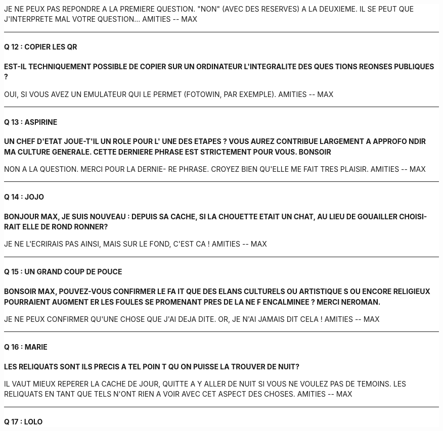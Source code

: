JE NE PEUX PAS REPONDRE A LA PREMIERE QUESTION. "NON"
(AVEC DES RESERVES) A  LA DEUXIEME. IL SE PEUT QUE J'INTERPRETE MAL
VOTRE QUESTION... AMITIES -- MAX

---

#### Q 12 : COPIER LES QR

**EST-IL TECHNIQUEMENT POSSIBLE DE COPIER  SUR UN ORDINATEUR L'INTEGRALITE DES QUES TIONS REONSES PUBLIQUES ?**

OUI, SI VOUS AVEZ UN EMULATEUR QUI LE PERMET (FOTOWIN, PAR EXEMPLE). AMITIES -- MAX

---

#### Q 13 : ASPIRINE

**UN CHEF D'ETAT JOUE-T'IL UN ROLE POUR L' UNE DES
ETAPES ? VOUS AUREZ CONTRIBUE LARGEMENT A APPROFO NDIR MA CULTURE
GENERALE. CETTE DERNIERE  PHRASE EST STRICTEMENT POUR VOUS. BONSOIR**

NON A LA QUESTION. MERCI POUR LA DERNIE- RE PHRASE. CROYEZ BIEN QU'ELLE ME FAIT TRES PLAISIR. AMITIES -- MAX

---

#### Q 14 : JOJO

**BONJOUR MAX, JE SUIS NOUVEAU : DEPUIS SA CACHE, SI LA
CHOUETTE ETAIT UN CHAT, AU LIEU DE GOUAILLER CHOISI- RAIT ELLE DE ROND
RONNER?**

JE NE L'ECRIRAIS PAS AINSI, MAIS SUR LE FOND, C'EST CA ! AMITIES -- MAX

---

#### Q 15 : UN GRAND COUP DE POUCE

**BONSOIR MAX, POUVEZ-VOUS CONFIRMER LE FA IT QUE DES
ELANS CULTURELS OU ARTISTIQUE S OU ENCORE RELIGIEUX POURRAIENT AUGMENT
ER LES FOULES SE PROMENANT PRES DE LA NE F ENCALMINEE ? MERCI NEROMAN.**

JE NE PEUX CONFIRMER QU'UNE CHOSE QUE J'AI DEJA DITE. OR, JE N'AI JAMAIS DIT CELA ! AMITIES -- MAX

---

#### Q 16 : MARIE

**LES RELIQUATS SONT ILS PRECIS A TEL POIN T QU ON PUISSE LA TROUVER DE NUIT?**

IL VAUT MIEUX REPERER LA CACHE DE JOUR, QUITTE A Y
ALLER DE NUIT SI VOUS NE  VOULEZ PAS DE TEMOINS. LES RELIQUATS EN TANT
QUE TELS N'ONT RIEN A VOIR AVEC CET ASPECT DES CHOSES. AMITIES -- MAX

---

#### Q 17 : LOLO
